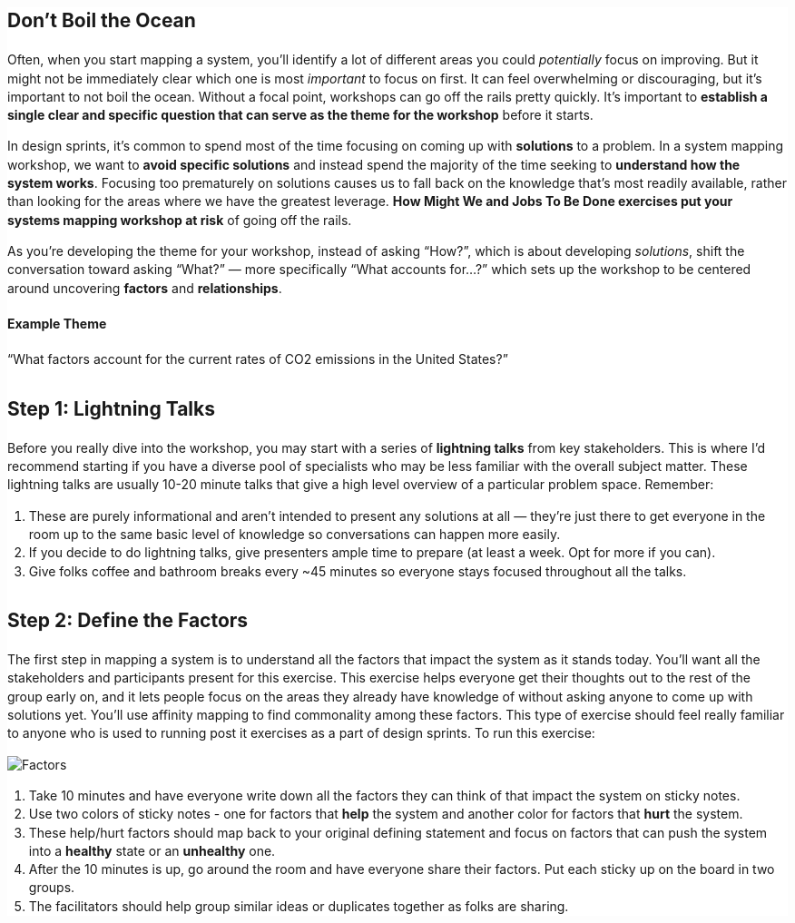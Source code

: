 ## Don’t Boil the Ocean

Often, when you start mapping a system, you’ll identify a lot of different areas you could *potentially* focus on improving. But it might not be immediately clear which one is most *important* to focus on first. It can feel overwhelming or discouraging, but it’s important to not boil the ocean. Without a focal point, workshops can go off the rails pretty quickly. It’s important to **establish a single clear and specific question that can serve as the theme for the workshop** before it starts.

In design sprints, it’s common to spend most of the time focusing on coming up with **solutions** to a problem. In a system mapping workshop, we want to **avoid specific solutions** and instead spend the majority of the time seeking to **understand how the system works**. Focusing too prematurely on solutions causes us to fall back on the knowledge that’s most readily available, rather than looking for the areas where we have the greatest leverage. **How Might We and Jobs To Be Done exercises put your systems mapping workshop at risk** of going off the rails.

As you’re developing the theme for your workshop, instead of asking “How?”, which is about developing *solutions*, shift the conversation toward asking “What?” — more specifically “What accounts for…?” which sets up the workshop to be centered around uncovering **factors** and **relationships**.

#### Example Theme

“What factors account for the current rates of CO2 emissions in the United States?”

## Step 1: Lightning Talks

Before you really dive into the workshop, you may start with a series of **lightning talks** from key stakeholders. This is where I’d recommend starting if you have a diverse pool of specialists who may be less familiar with the overall subject matter. These lightning talks are usually 10-20 minute talks that give a high level overview of a particular problem space. Remember:

1. These are purely informational and aren’t intended to present any solutions at all — they’re just there to get everyone in the room up to the same basic level of knowledge so conversations can happen more easily.
2. If you decide to do lightning talks, give presenters ample time to prepare (at least a week. Opt for more if you can).
3. Give folks coffee and bathroom breaks every ~45 minutes so everyone stays focused throughout all the talks.

## Step 2: Define the Factors

The first step in mapping a system is to understand all the factors that impact the system as it stands today. You’ll want all the stakeholders and participants present for this exercise. This exercise helps everyone get their thoughts out to the rest of the group early on, and it lets people focus on the areas they already have knowledge of without asking anyone to come up with solutions yet. You’ll use affinity mapping to find commonality among these factors. This type of exercise should feel really familiar to anyone who is used to running post it exercises as a part of design sprints. To run this exercise:

![Factors](factors.svg "Example of factors on a board")

1. Take 10 minutes and have everyone write down all the factors they can think of that impact the system on sticky notes.
2. Use two colors of sticky notes - one for factors that **help** the system and another color for factors that **hurt** the system.
3. These help/hurt factors should map back to your original defining statement and focus on factors that can push the system into a **healthy** state or an **unhealthy** one.
4. After the 10 minutes is up, go around the room and have everyone share their factors. Put each sticky up on the board in two groups.
5. The facilitators should help group similar ideas or duplicates together as folks are sharing.
